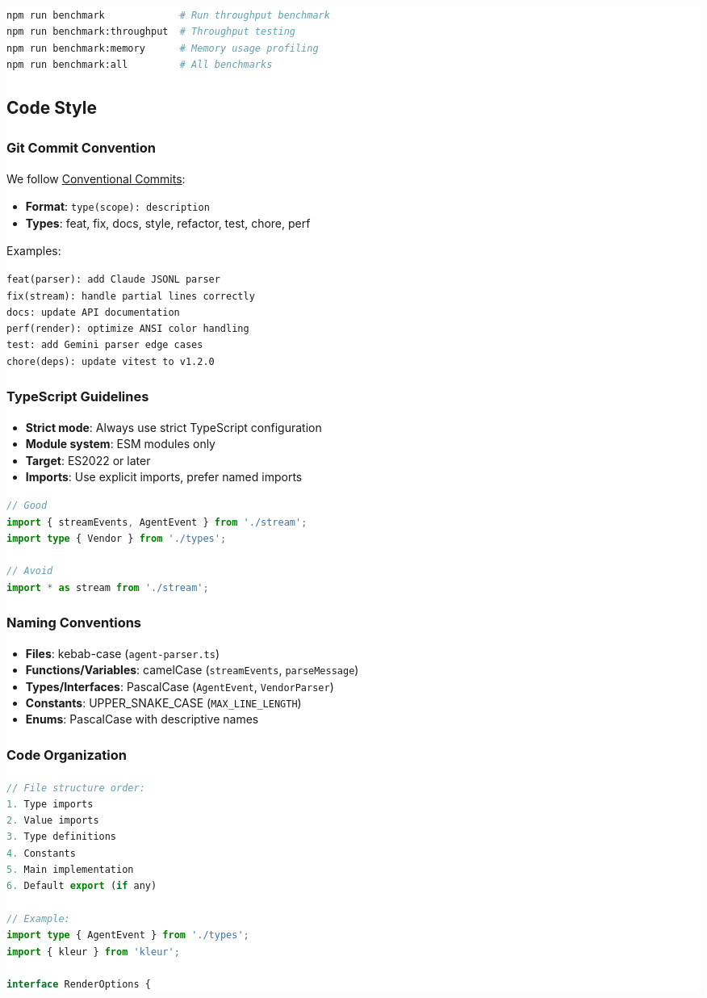 ```bash
npm run benchmark             # Run throughput benchmark
npm run benchmark:throughput  # Throughput testing
npm run benchmark:memory      # Memory usage profiling
npm run benchmark:all         # All benchmarks
```

## Code Style

### Git Commit Convention

We follow [Conventional Commits](https://www.conventionalcommits.org/):

- **Format**: `type(scope): description`
- **Types**: feat, fix, docs, style, refactor, test, chore, perf

Examples:

```
feat(parser): add Claude JSONL parser
fix(stream): handle partial lines correctly
docs: update API documentation
perf(render): optimize ANSI color handling
test: add Gemini parser edge cases
chore(deps): update vitest to v1.2.0
```

### TypeScript Guidelines

- **Strict mode**: Always use strict TypeScript configuration
- **Module system**: ESM modules only
- **Target**: ES2022 or later
- **Imports**: Use explicit imports, prefer named imports

```typescript
// Good
import { streamEvents, AgentEvent } from './stream';
import type { Vendor } from './types';

// Avoid
import * as stream from './stream';
```

### Naming Conventions

- **Files**: kebab-case (`agent-parser.ts`)
- **Functions/Variables**: camelCase (`streamEvents`, `parseMessage`)
- **Types/Interfaces**: PascalCase (`AgentEvent`, `VendorParser`)
- **Constants**: UPPER_SNAKE_CASE (`MAX_LINE_LENGTH`)
- **Enums**: PascalCase with descriptive names

### Code Organization

```typescript
// File structure order:
1. Type imports
2. Value imports
3. Type definitions
4. Constants
5. Main implementation
6. Default export (if any)

// Example:
import type { AgentEvent } from './types';
import { kleur } from 'kleur';

interface RenderOptions {
```